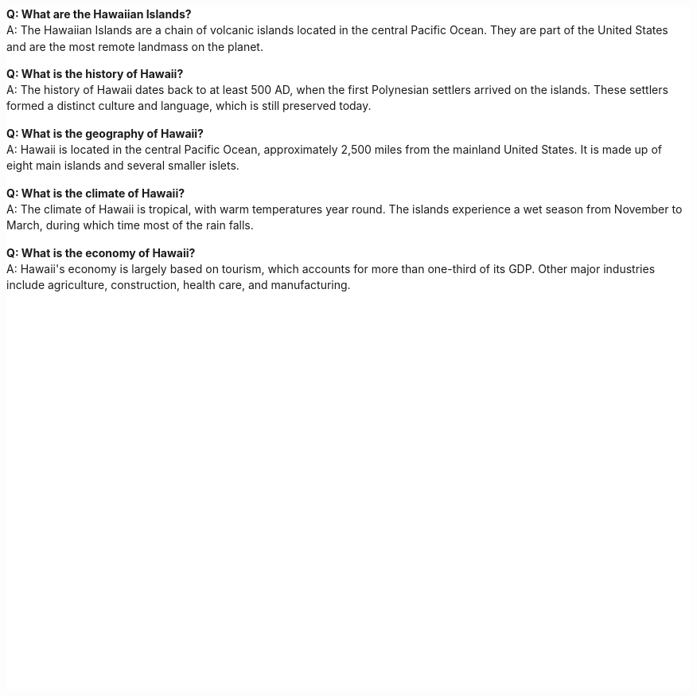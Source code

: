<b>Q: What are the Hawaiian Islands?</b><br>
A: The Hawaiian Islands are a chain of volcanic islands located in the central Pacific Ocean. They are part of the United States and are the most remote landmass on the planet. 

<b>Q: What is the history of Hawaii?</b><br>
A: The history of Hawaii dates back to at least 500 AD, when the first Polynesian settlers arrived on the islands. These settlers formed a distinct culture and language, which is still preserved today. 

<b>Q: What is the geography of Hawaii?</b><br>
A: Hawaii is located in the central Pacific Ocean, approximately 2,500 miles from the mainland United States. It is made up of eight main islands and several smaller islets. 

<b>Q: What is the climate of Hawaii?</b><br>
A: The climate of Hawaii is tropical, with warm temperatures year round. The islands experience a wet season from November to March, during which time most of the rain falls. 

<b>Q: What is the economy of Hawaii?</b><br>
A: Hawaii's economy is largely based on tourism, which accounts for more than one-third of its GDP. Other major industries include agriculture, construction, health care, and manufacturing.

<div style="position: relative; padding-bottom: 56.25%; overflow: hidden"><iframe src="https://www.youtube.com/embed/LGlmZ_s7Ppk" frameborder="0" allow="accelerometer; autoplay; clipboard-write; encrypted-media; gyroscope; picture-in-picture; web-share" allowfullscreen style="position: absolute; top: 0; left: 0; width: 100%; height: 100%;"></iframe>
</div>